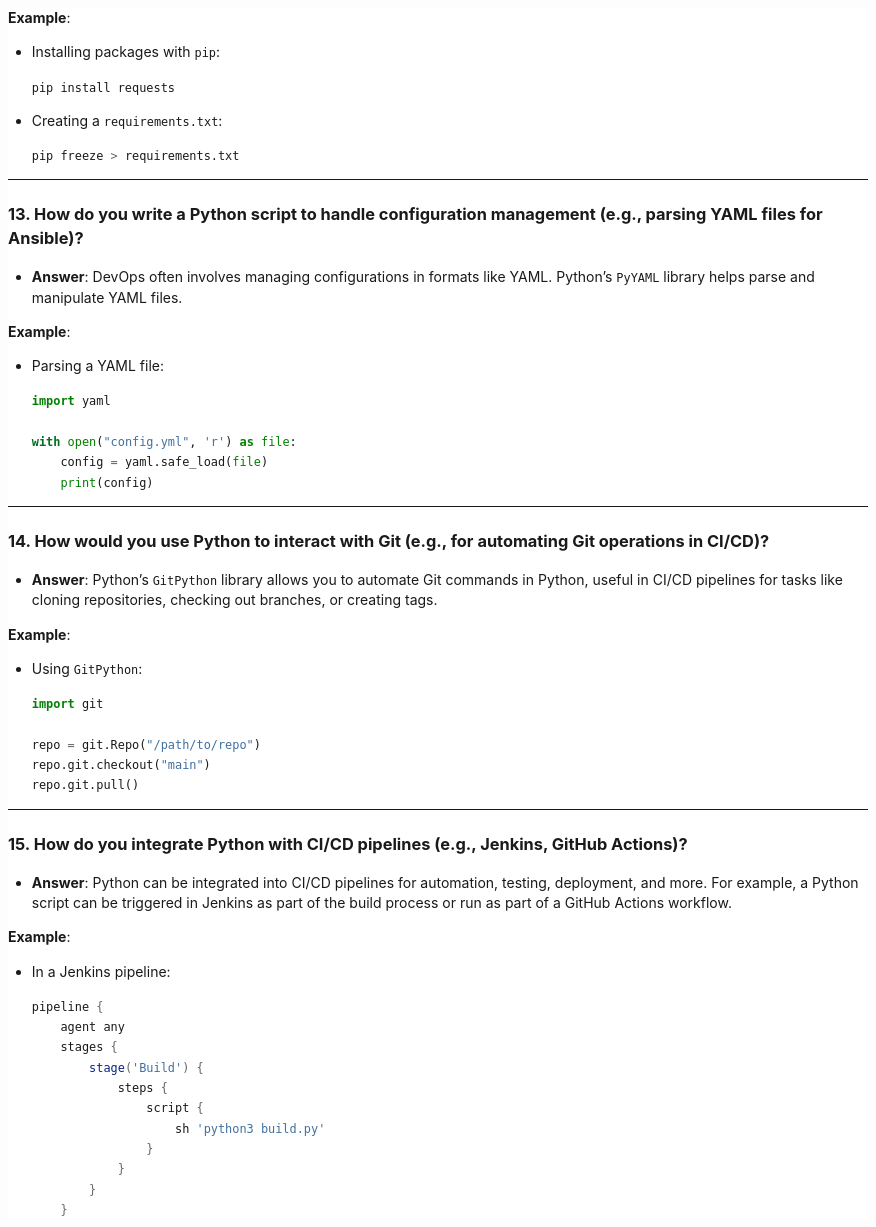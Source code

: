 **Example**:
- Installing packages with `pip`:
  ```bash
  pip install requests
  ```

- Creating a `requirements.txt`:
  ```bash
  pip freeze > requirements.txt
  ```

---

### **13. How do you write a Python script to handle configuration management (e.g., parsing YAML files for Ansible)?**
- **Answer**: DevOps often involves managing configurations in formats like YAML. Python’s `PyYAML` library helps parse and manipulate YAML files.

**Example**:
- Parsing a YAML file:
  ```python
  import yaml

  with open("config.yml", 'r') as file:
      config = yaml.safe_load(file)
      print(config)
  ```

---

### **14. How would you use Python to interact with Git (e.g., for automating Git operations in CI/CD)?**
- **Answer**: Python’s `GitPython` library allows you to automate Git commands in Python, useful in CI/CD pipelines for tasks like cloning repositories, checking out branches, or creating tags.

**Example**:
- Using `GitPython`:
  ```python
  import git

  repo = git.Repo("/path/to/repo")
  repo.git.checkout("main")
  repo.git.pull()
  ```

---

### **15. How do you integrate Python with CI/CD pipelines (e.g., Jenkins, GitHub Actions)?**
- **Answer**: Python can be integrated into CI/CD pipelines for automation, testing, deployment, and more. For example, a Python script can be triggered in Jenkins as part of the build process or run as part of a GitHub Actions workflow.

**Example**:
- In a Jenkins pipeline:
  ```groovy
  pipeline {
      agent any
      stages {
          stage('Build') {
              steps {
                  script {
                      sh 'python3 build.py'
                  }
              }
          }
      }
  ```